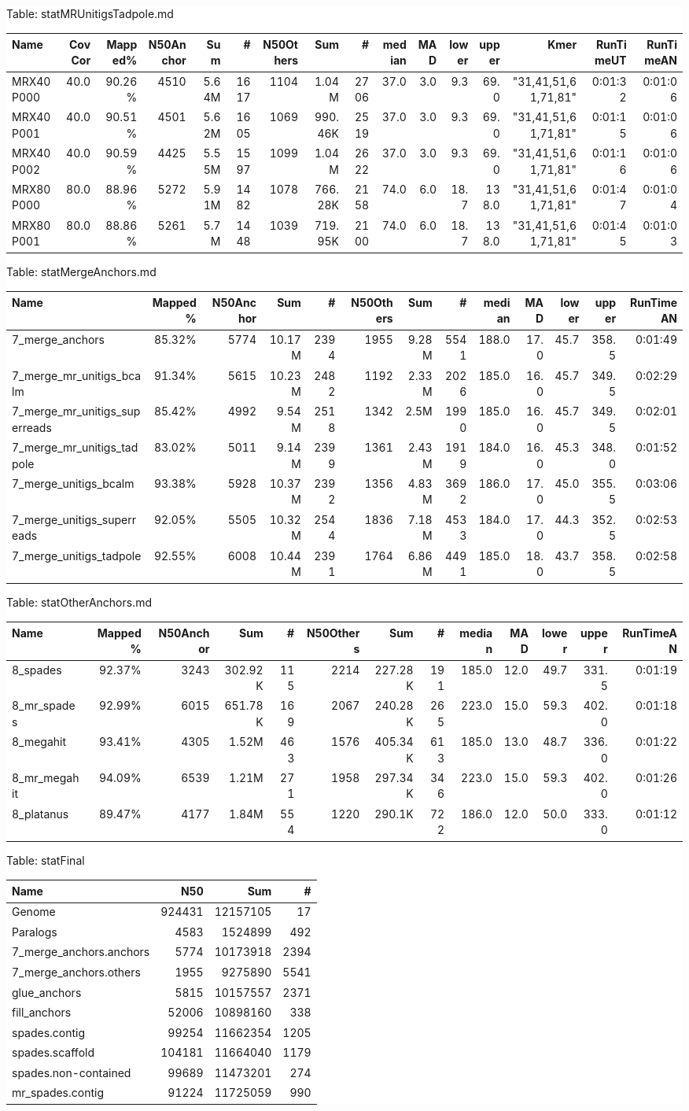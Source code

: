 
Table: statMRUnitigsTadpole.md

| Name      | CovCor | Mapped% | N50Anchor |   Sum |    # | N50Others |     Sum |    # | median | MAD | lower | upper |                Kmer | RunTimeUT | RunTimeAN |
|:----------|-------:|--------:|----------:|------:|-----:|----------:|--------:|-----:|-------:|----:|------:|------:|--------------------:|----------:|----------:|
| MRX40P000 |   40.0 |  90.26% |      4510 | 5.64M | 1617 |      1104 |   1.04M | 2706 |   37.0 | 3.0 |   9.3 |  69.0 | "31,41,51,61,71,81" |   0:01:32 |   0:01:06 |
| MRX40P001 |   40.0 |  90.51% |      4501 | 5.62M | 1605 |      1069 | 990.46K | 2519 |   37.0 | 3.0 |   9.3 |  69.0 | "31,41,51,61,71,81" |   0:01:15 |   0:01:06 |
| MRX40P002 |   40.0 |  90.59% |      4425 | 5.55M | 1597 |      1099 |   1.04M | 2622 |   37.0 | 3.0 |   9.3 |  69.0 | "31,41,51,61,71,81" |   0:01:16 |   0:01:06 |
| MRX80P000 |   80.0 |  88.96% |      5272 | 5.91M | 1482 |      1078 | 766.28K | 2158 |   74.0 | 6.0 |  18.7 | 138.0 | "31,41,51,61,71,81" |   0:01:47 |   0:01:04 |
| MRX80P001 |   80.0 |  88.86% |      5261 |  5.7M | 1448 |      1039 | 719.95K | 2100 |   74.0 | 6.0 |  18.7 | 138.0 | "31,41,51,61,71,81" |   0:01:45 |   0:01:03 |


Table: statMergeAnchors.md

| Name                          | Mapped% | N50Anchor |    Sum |    # | N50Others |   Sum |    # | median |  MAD | lower | upper | RunTimeAN |
|:------------------------------|--------:|----------:|-------:|-----:|----------:|------:|-----:|-------:|-----:|------:|------:|----------:|
| 7_merge_anchors               |  85.32% |      5774 | 10.17M | 2394 |      1955 | 9.28M | 5541 |  188.0 | 17.0 |  45.7 | 358.5 |   0:01:49 |
| 7_merge_mr_unitigs_bcalm      |  91.34% |      5615 | 10.23M | 2482 |      1192 | 2.33M | 2026 |  185.0 | 16.0 |  45.7 | 349.5 |   0:02:29 |
| 7_merge_mr_unitigs_superreads |  85.42% |      4992 |  9.54M | 2518 |      1342 |  2.5M | 1990 |  185.0 | 16.0 |  45.7 | 349.5 |   0:02:01 |
| 7_merge_mr_unitigs_tadpole    |  83.02% |      5011 |  9.14M | 2399 |      1361 | 2.43M | 1919 |  184.0 | 16.0 |  45.3 | 348.0 |   0:01:52 |
| 7_merge_unitigs_bcalm         |  93.38% |      5928 | 10.37M | 2392 |      1356 | 4.83M | 3692 |  186.0 | 17.0 |  45.0 | 355.5 |   0:03:06 |
| 7_merge_unitigs_superreads    |  92.05% |      5505 | 10.32M | 2544 |      1836 | 7.18M | 4533 |  184.0 | 17.0 |  44.3 | 352.5 |   0:02:53 |
| 7_merge_unitigs_tadpole       |  92.55% |      6008 | 10.44M | 2391 |      1764 | 6.86M | 4491 |  185.0 | 18.0 |  43.7 | 358.5 |   0:02:58 |


Table: statOtherAnchors.md

| Name         | Mapped% | N50Anchor |     Sum |   # | N50Others |     Sum |   # | median |  MAD | lower | upper | RunTimeAN |
|:-------------|--------:|----------:|--------:|----:|----------:|--------:|----:|-------:|-----:|------:|------:|----------:|
| 8_spades     |  92.37% |      3243 | 302.92K | 115 |      2214 | 227.28K | 191 |  185.0 | 12.0 |  49.7 | 331.5 |   0:01:19 |
| 8_mr_spades  |  92.99% |      6015 | 651.78K | 169 |      2067 | 240.28K | 265 |  223.0 | 15.0 |  59.3 | 402.0 |   0:01:18 |
| 8_megahit    |  93.41% |      4305 |   1.52M | 463 |      1576 | 405.34K | 613 |  185.0 | 13.0 |  48.7 | 336.0 |   0:01:22 |
| 8_mr_megahit |  94.09% |      6539 |   1.21M | 271 |      1958 | 297.34K | 346 |  223.0 | 15.0 |  59.3 | 402.0 |   0:01:26 |
| 8_platanus   |  89.47% |      4177 |   1.84M | 554 |      1220 |  290.1K | 722 |  186.0 | 12.0 |  50.0 | 333.0 |   0:01:12 |


Table: statFinal

| Name                     |    N50 |      Sum |    # |
|:-------------------------|-------:|---------:|-----:|
| Genome                   | 924431 | 12157105 |   17 |
| Paralogs                 |   4583 |  1524899 |  492 |
| 7_merge_anchors.anchors  |   5774 | 10173918 | 2394 |
| 7_merge_anchors.others   |   1955 |  9275890 | 5541 |
| glue_anchors             |   5815 | 10157557 | 2371 |
| fill_anchors             |  52006 | 10898160 |  338 |
| spades.contig            |  99254 | 11662354 | 1205 |
| spades.scaffold          | 104181 | 11664040 | 1179 |
| spades.non-contained     |  99689 | 11473201 |  274 |
| mr_spades.contig         |  91224 | 11725059 |  990 |